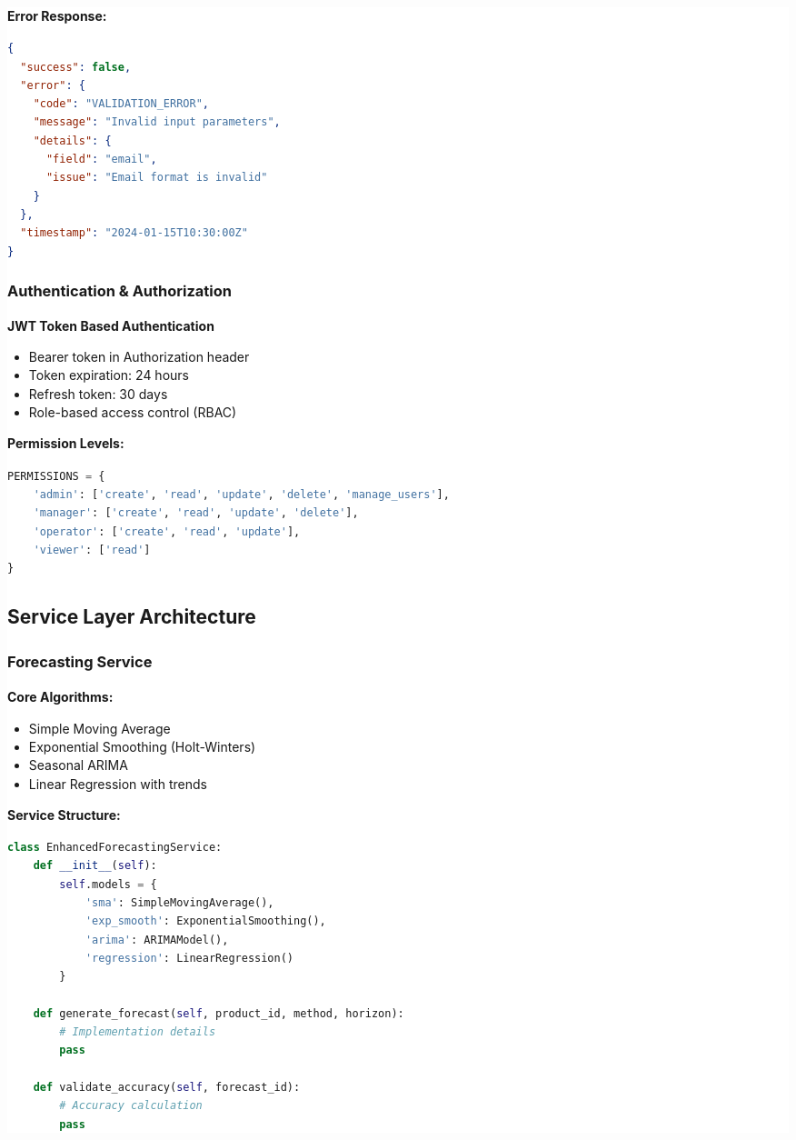 **Error Response:**
```json
{
  "success": false,
  "error": {
    "code": "VALIDATION_ERROR",
    "message": "Invalid input parameters",
    "details": {
      "field": "email",
      "issue": "Email format is invalid"
    }
  },
  "timestamp": "2024-01-15T10:30:00Z"
}
```

### Authentication & Authorization

**JWT Token Based Authentication**
- Bearer token in Authorization header
- Token expiration: 24 hours
- Refresh token: 30 days
- Role-based access control (RBAC)

**Permission Levels:**
```python
PERMISSIONS = {
    'admin': ['create', 'read', 'update', 'delete', 'manage_users'],
    'manager': ['create', 'read', 'update', 'delete'],
    'operator': ['create', 'read', 'update'],
    'viewer': ['read']
}
```

## Service Layer Architecture

### Forecasting Service

**Core Algorithms:**
- Simple Moving Average
- Exponential Smoothing (Holt-Winters)
- Seasonal ARIMA
- Linear Regression with trends

**Service Structure:**
```python
class EnhancedForecastingService:
    def __init__(self):
        self.models = {
            'sma': SimpleMovingAverage(),
            'exp_smooth': ExponentialSmoothing(),
            'arima': ARIMAModel(),
            'regression': LinearRegression()
        }
    
    def generate_forecast(self, product_id, method, horizon):
        # Implementation details
        pass
    
    def validate_accuracy(self, forecast_id):
        # Accuracy calculation
        pass
```
